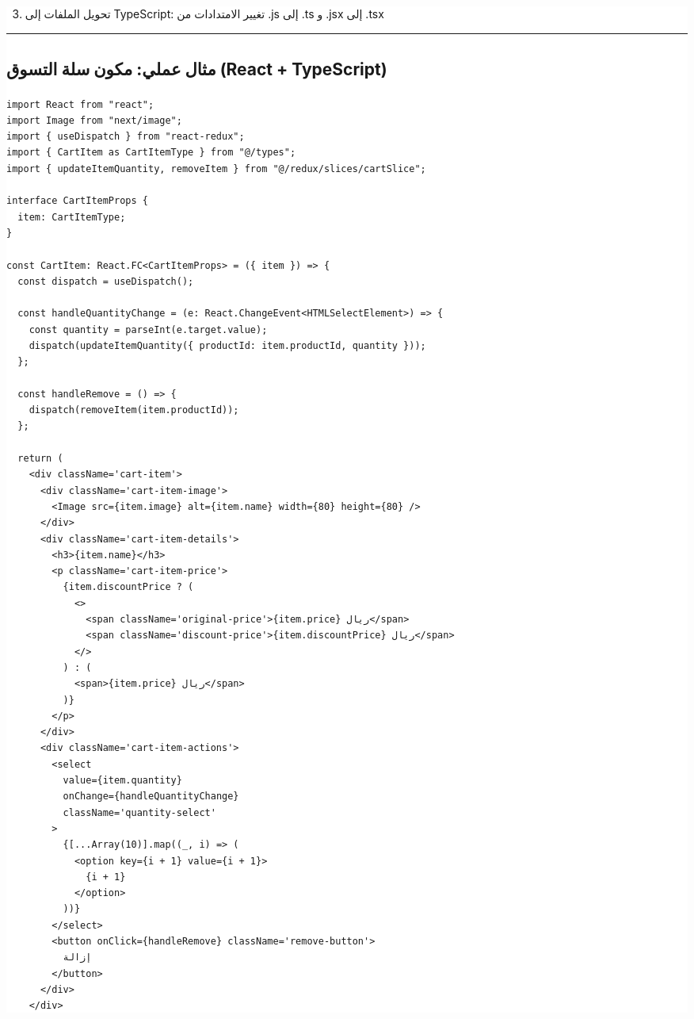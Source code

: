 3. تحويل الملفات إلى TypeScript: تغيير الامتدادات من .js إلى .ts و .jsx إلى .tsx

---

## مثال عملي: مكون سلة التسوق (React + TypeScript)

```tsx
import React from "react";
import Image from "next/image";
import { useDispatch } from "react-redux";
import { CartItem as CartItemType } from "@/types";
import { updateItemQuantity, removeItem } from "@/redux/slices/cartSlice";

interface CartItemProps {
  item: CartItemType;
}

const CartItem: React.FC<CartItemProps> = ({ item }) => {
  const dispatch = useDispatch();

  const handleQuantityChange = (e: React.ChangeEvent<HTMLSelectElement>) => {
    const quantity = parseInt(e.target.value);
    dispatch(updateItemQuantity({ productId: item.productId, quantity }));
  };

  const handleRemove = () => {
    dispatch(removeItem(item.productId));
  };

  return (
    <div className='cart-item'>
      <div className='cart-item-image'>
        <Image src={item.image} alt={item.name} width={80} height={80} />
      </div>
      <div className='cart-item-details'>
        <h3>{item.name}</h3>
        <p className='cart-item-price'>
          {item.discountPrice ? (
            <>
              <span className='original-price'>{item.price} ريال</span>
              <span className='discount-price'>{item.discountPrice} ريال</span>
            </>
          ) : (
            <span>{item.price} ريال</span>
          )}
        </p>
      </div>
      <div className='cart-item-actions'>
        <select
          value={item.quantity}
          onChange={handleQuantityChange}
          className='quantity-select'
        >
          {[...Array(10)].map((_, i) => (
            <option key={i + 1} value={i + 1}>
              {i + 1}
            </option>
          ))}
        </select>
        <button onClick={handleRemove} className='remove-button'>
          إزالة
        </button>
      </div>
    </div>
```